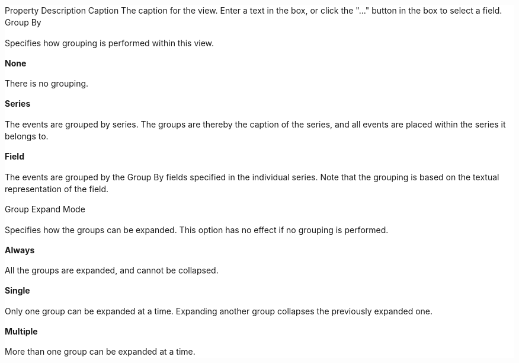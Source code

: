 <tr>

<th>Property</th>

<th>Description</th>

</tr>

<tr>

<td>Caption</td>

<td>The caption for the view. Enter a text in the box, or click the "..." button in the box to select a field.</td>

</tr>

<tr>

<td>Group By</td>

<td>

Specifies how grouping is performed within this view.

**None**

There is no grouping.

**Series**

The events are grouped by series. The groups are thereby the caption of the series, and all events are placed within the series it belongs to.

**Field**

The events are grouped by the Group By fields specified in the individual series. Note that the grouping is based on the textual representation of the field.

</td>

</tr>

<tr>

<td>Group Expand Mode</td>

<td>

Specifies how the groups can be expanded. This option has no effect if no grouping is performed.

**Always**

All the groups are expanded, and cannot be collapsed.

**Single**

Only one group can be expanded at a time. Expanding another group collapses the previously expanded one.

**Multiple**

More than one group can be expanded at a time.

</td>
